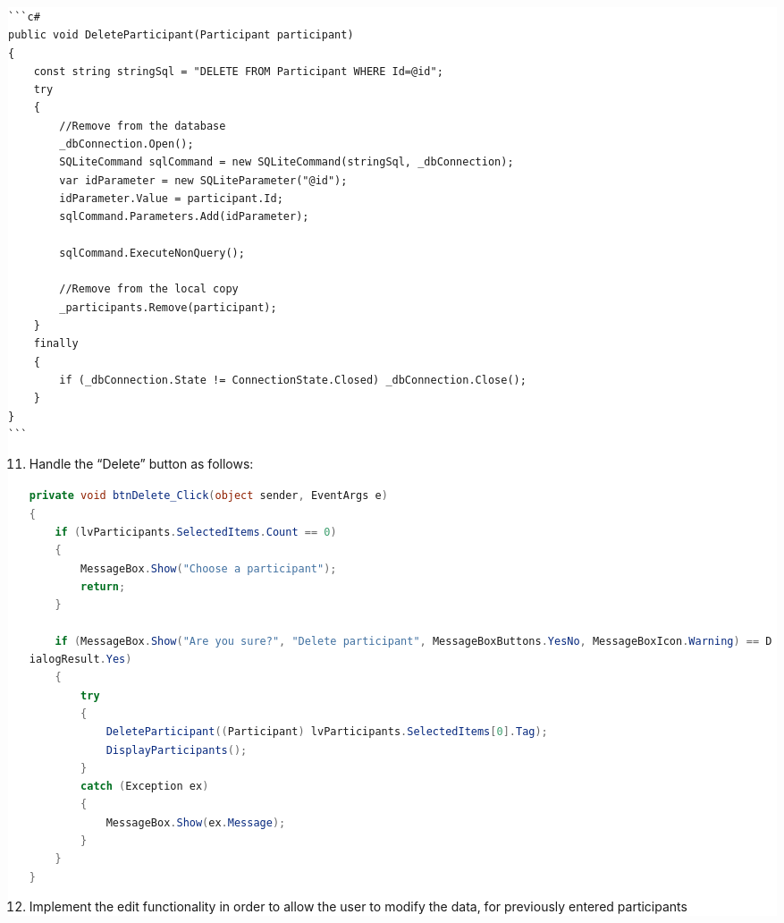 	```c#
	public void DeleteParticipant(Participant participant)
	{
		const string stringSql = "DELETE FROM Participant WHERE Id=@id";
		try
		{
			//Remove from the database
			_dbConnection.Open();
			SQLiteCommand sqlCommand = new SQLiteCommand(stringSql, _dbConnection);
			var idParameter = new SQLiteParameter("@id");
			idParameter.Value = participant.Id;
			sqlCommand.Parameters.Add(idParameter);
			
			sqlCommand.ExecuteNonQuery();
			
			//Remove from the local copy
			_participants.Remove(participant);
		}
		finally
		{
			if (_dbConnection.State != ConnectionState.Closed) _dbConnection.Close();
		}
	}
	```
11. Handle the “Delete” button as follows:
	
	```c#
	private void btnDelete_Click(object sender, EventArgs e)
	{
		if (lvParticipants.SelectedItems.Count == 0)
		{
			MessageBox.Show("Choose a participant");
			return;
		}
		
		if (MessageBox.Show("Are you sure?", "Delete participant", MessageBoxButtons.YesNo, MessageBoxIcon.Warning) == DialogResult.Yes)
		{
			try
			{
				DeleteParticipant((Participant) lvParticipants.SelectedItems[0].Tag);
				DisplayParticipants();
			}
			catch (Exception ex)
			{
				MessageBox.Show(ex.Message);
			}
		}
	}
	```
12. Implement the edit functionality in order to allow the user to modify the data, for previously entered participants
